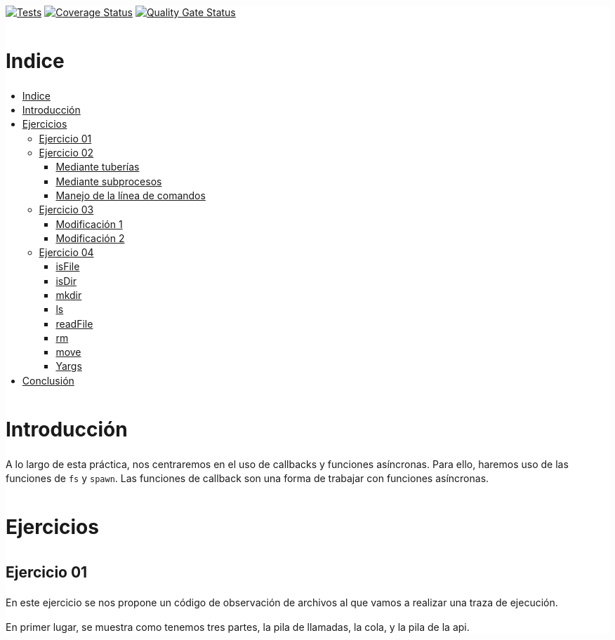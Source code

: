 [![Tests](https://github.com/ULL-ESIT-INF-DSI-2122/ull-esit-inf-dsi-21-22-prct09-filesystem-notes-app-alu0101348421/actions/workflows/test.js.yml/badge.svg)](https://github.com/ULL-ESIT-INF-DSI-2122/ull-esit-inf-dsi-21-22-prct09-filesystem-notes-app-alu0101348421/actions/workflows/test.js.yml)
[![Coverage Status](https://coveralls.io/repos/github/ULL-ESIT-INF-DSI-2122/ull-esit-inf-dsi-21-22-prct10-async-fs-process-alu0101348421/badge.svg?branch=main)](https://coveralls.io/github/ULL-ESIT-INF-DSI-2122/ull-esit-inf-dsi-21-22-prct10-async-fs-process-alu0101348421?branch=main)
[![Quality Gate Status](https://sonarcloud.io/api/project_badges/measure?project=ULL-ESIT-INF-DSI-2122_ull-esit-inf-dsi-21-22-prct10-async-fs-process-alu0101348421&metric=alert_status)](https://sonarcloud.io/summary/new_code?id=ULL-ESIT-INF-DSI-2122_ull-esit-inf-dsi-21-22-prct10-async-fs-process-alu0101348421)

# Indice
- [Indice](#indice)
- [Introducción](#introducción)
- [Ejercicios](#ejercicios)
  - [Ejercicio 01](#ejercicio-01)
  - [Ejercicio 02](#ejercicio-02)
    - [Mediante tuberías](#mediante-tuberías)
    - [Mediante subprocesos](#mediante-subprocesos)
    - [Manejo de la línea de comandos](#manejo-de-la-línea-de-comandos)
  - [Ejercicio 03](#ejercicio-03)
    - [Modificación 1](#modificación-1)
    - [Modificación 2](#modificación-2)
  - [Ejercicio 04](#ejercicio-04)
    - [isFile](#isfile)
    - [isDir](#isdir)
    - [mkdir](#mkdir)
    - [ls](#ls)
    - [readFile](#readfile)
    - [rm](#rm)
    - [move](#move)
    - [Yargs](#yargs)
- [Conclusión](#conclusión)

# Introducción
A lo largo de esta práctica, nos centraremos en el uso de callbacks y funciones asíncronas. Para ello, haremos uso de las funciones de `fs` y `spawn`. Las funciones de callback son una forma de trabajar con funciones asíncronas.
# Ejercicios
## Ejercicio 01
En este ejercicio se nos propone un código de observación de archivos al que vamos a realizar una traza de ejecución.

En primer lugar, se muestra como tenemos tres partes, la pila de llamadas, la cola, y la pila de la api.